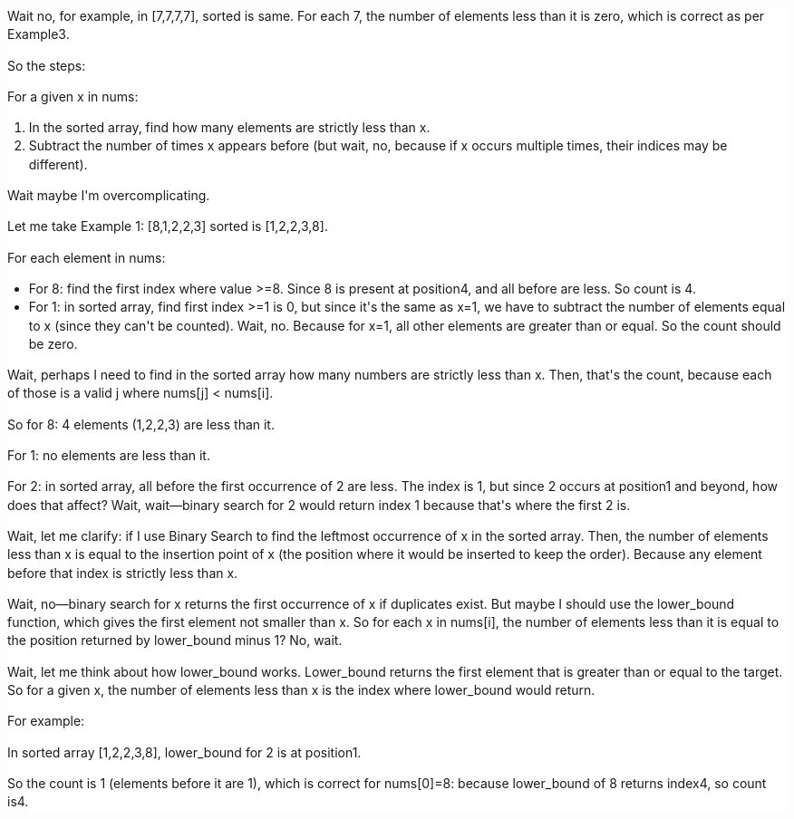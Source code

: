 Wait no, for example, in [7,7,7,7], sorted is same. For each 7, the number of elements less than it is zero, which is correct as per Example3.

So the steps:

For a given x in nums:

1. In the sorted array, find how many elements are strictly less than x.
2. Subtract the number of times x appears before (but wait, no, because if x occurs multiple times, their indices may be different).

Wait maybe I'm overcomplicating.

Let me take Example 1: [8,1,2,2,3] sorted is [1,2,2,3,8].

For each element in nums:

- For 8: find the first index where value >=8. Since 8 is present at position4, and all before are less. So count is 4.
- For 1: in sorted array, find first index >=1 is 0, but since it's the same as x=1, we have to subtract the number of elements equal to x (since they can't be counted). Wait, no. Because for x=1, all
other elements are greater than or equal. So the count should be zero.

Wait, perhaps I need to find in the sorted array how many numbers are strictly less than x. Then, that's the count, because each of those is a valid j where nums[j] < nums[i].

So for 8: 4 elements (1,2,2,3) are less than it.

For 1: no elements are less than it.

For 2: in sorted array, all before the first occurrence of 2 are less. The index is 1, but since 2 occurs at position1 and beyond, how does that affect? Wait, wait—binary search for 2 would return index
1 because that's where the first 2 is.

Wait, let me clarify: if I use Binary Search to find the leftmost occurrence of x in the sorted array. Then, the number of elements less than x is equal to the insertion point of x (the position where it
would be inserted to keep the order). Because any element before that index is strictly less than x.

Wait, no—binary search for x returns the first occurrence of x if duplicates exist. But maybe I should use the lower_bound function, which gives the first element not smaller than x. So for each x in
nums[i], the number of elements less than it is equal to the position returned by lower_bound minus 1? No, wait.

Wait, let me think about how lower_bound works. Lower_bound returns the first element that is greater than or equal to the target. So for a given x, the number of elements less than x is the index where
lower_bound would return.

For example:

In sorted array [1,2,2,3,8], lower_bound for 2 is at position1.

So the count is 1 (elements before it are 1), which is correct for nums[0]=8: because lower_bound of 8 returns index4, so count is4.

